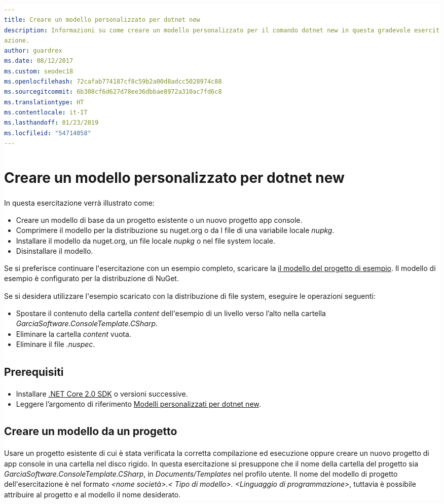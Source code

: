 ```yaml
---
title: Creare un modello personalizzato per dotnet new
description: Informazioni su come creare un modello personalizzato per il comando dotnet new in questa gradevole esercitazione.
author: guardrex
ms.date: 08/12/2017
ms.custom: seodec18
ms.openlocfilehash: 72cafab774187cf8c59b2a00d8adcc5028974c88
ms.sourcegitcommit: 6b308cf6d627d78ee36dbbae8972a310ac7fd6c8
ms.translationtype: HT
ms.contentlocale: it-IT
ms.lasthandoff: 01/23/2019
ms.locfileid: "54714058"
---
```

# <a name="create-a-custom-template-for-dotnet-new"></a>Creare un modello personalizzato per dotnet new

In questa esercitazione verrà illustrato come:

- Creare un modello di base da un progetto esistente o un nuovo progetto app console.
- Comprimere il modello per la distribuzione su nuget.org o da l file di una variabile locale *nupkg*.
- Installare il modello da nuget.org, un file locale *nupkg* o nel file system locale.
- Disinstallare il modello.

Se si preferisce continuare l'esercitazione con un esempio completo, scaricare la [il modello del progetto di esempio](https://github.com/dotnet/dotnet-template-samples/tree/master/16-nuget-package). Il modello di esempio è configurato per la distribuzione di NuGet.

Se si desidera utilizzare l'esempio scaricato con la distribuzione di file system, eseguire le operazioni seguenti:

- Spostare il contenuto della cartella *content* dell'esempio di un livello verso l’alto nella cartella *GarciaSoftware.ConsoleTemplate.CSharp*.
- Eliminare la cartella *content* vuota.
- Eliminare il file *.nuspec*.

## <a name="prerequisites"></a>Prerequisiti

- Installare [.NET Core 2.0 SDK](https://www.microsoft.com/net/core) o versioni successive.
- Leggere l’argomento di riferimento [Modelli personalizzati per dotnet new](../tools/custom-templates.md).

## <a name="create-a-template-from-a-project"></a>Creare un modello da un progetto

Usare un progetto esistente di cui è stata verificata la corretta compilazione ed esecuzione oppure creare un nuovo progetto di app console in una cartella nel disco rigido. In questa esercitazione si presuppone che il nome della cartella del progetto sia *GarciaSoftware.ConsoleTemplate.CSharp*, in *Documents/Templates* nel profilo utente. Il nome del modello di progetto dell'esercitazione è nel formato  *\<nome società>.\< Tipo di modello>. \<Linguaggio di programmazione>*, tuttavia è possibile attribuire al progetto e al modello il nome desiderato.
